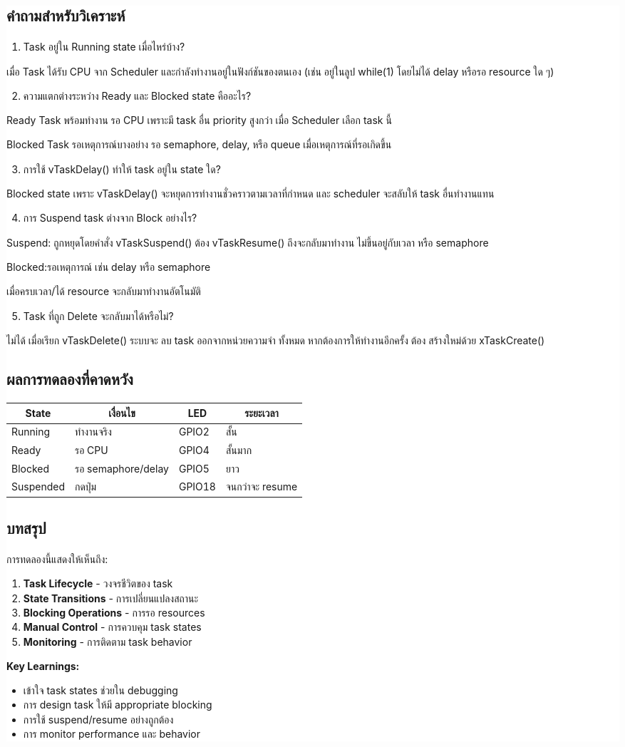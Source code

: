 ## คำถามสำหรับวิเคราะห์

1. Task อยู่ใน Running state เมื่อไหร่บ้าง?

เมื่อ Task ได้รับ CPU จาก Scheduler และกำลังทำงานอยู่ในฟังก์ชันของตนเอง (เช่น อยู่ในลูป while(1) โดยไม่ได้ delay หรือรอ resource ใด ๆ)

2. ความแตกต่างระหว่าง Ready และ Blocked state คืออะไร?

Ready Task พร้อมทำงาน รอ CPU เพราะมี task อื่น priority สูงกว่า เมื่อ Scheduler เลือก task นี้

Blocked Task รอเหตุการณ์บางอย่าง รอ semaphore, delay, หรือ queue เมื่อเหตุการณ์ที่รอเกิดขึ้น

3. การใช้ vTaskDelay() ทำให้ task อยู่ใน state ใด?

Blocked state เพราะ vTaskDelay() จะหยุดการทำงานชั่วคราวตามเวลาที่กำหนด และ scheduler จะสลับให้ task อื่นทำงานแทน

4. การ Suspend task ต่างจาก Block อย่างไร?

Suspend: ถูกหยุดโดยคำสั่ง vTaskSuspend()
ต้อง vTaskResume() ถึงจะกลับมาทำงาน ไม่ขึ้นอยู่กับเวลา หรือ semaphore

Blocked:รอเหตุการณ์ เช่น delay หรือ semaphore

เมื่อครบเวลา/ได้ resource จะกลับมาทำงานอัตโนมัติ

5. Task ที่ถูก Delete จะกลับมาได้หรือไม่?

ไม่ได้ เมื่อเรียก vTaskDelete() ระบบจะ ลบ task ออกจากหน่วยความจำ ทั้งหมด
หากต้องการให้ทำงานอีกครั้ง ต้อง สร้างใหม่ด้วย xTaskCreate()

## ผลการทดลองที่คาดหวัง

| State | เงื่อนไข | LED | ระยะเวลา |
|-------|----------|-----|----------|
| Running | ทำงานจริง | GPIO2 | สั้น |
| Ready | รอ CPU | GPIO4 | สั้นมาก |
| Blocked | รอ semaphore/delay | GPIO5 | ยาว |
| Suspended | กดปุ่ม | GPIO18 | จนกว่าจะ resume |

## บทสรุป

การทดลองนี้แสดงให้เห็นถึง:
1. **Task Lifecycle** - วงจรชีวิตของ task
2. **State Transitions** - การเปลี่ยนแปลงสถานะ
3. **Blocking Operations** - การรอ resources
4. **Manual Control** - การควบคุม task states
5. **Monitoring** - การติดตาม task behavior

**Key Learnings:**
- เข้าใจ task states ช่วยใน debugging
- การ design task ให้มี appropriate blocking
- การใช้ suspend/resume อย่างถูกต้อง
- การ monitor performance และ behavior